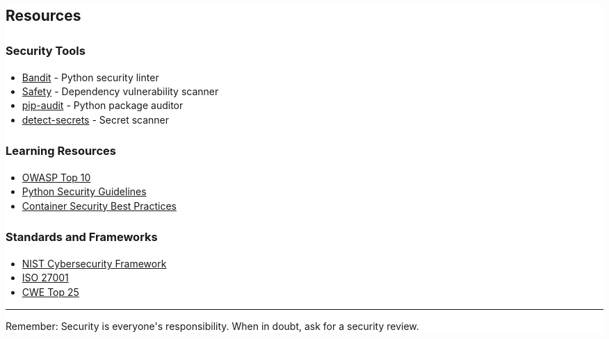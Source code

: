 ## Resources

### Security Tools

- [Bandit](https://bandit.readthedocs.io/) - Python security linter
- [Safety](https://pyup.io/safety/) - Dependency vulnerability scanner
- [pip-audit](https://pip-audit.readthedocs.io/) - Python package auditor
- [detect-secrets](https://github.com/Yelp/detect-secrets) - Secret scanner

### Learning Resources

- [OWASP Top 10](https://owasp.org/www-project-top-ten/)
- [Python Security Guidelines](https://python.org/dev/security/)
- [Container Security Best Practices](https://kubernetes.io/docs/concepts/security/)

### Standards and Frameworks

- [NIST Cybersecurity Framework](https://www.nist.gov/cyberframework)
- [ISO 27001](https://www.iso.org/isoiec-27001-information-security.html)
- [CWE Top 25](https://cwe.mitre.org/top25/)

---

Remember: Security is everyone's responsibility. When in doubt, ask for a security review.